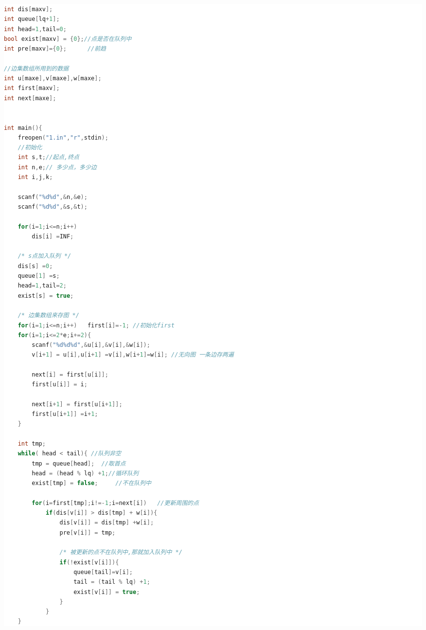 ```c
int dis[maxv];
int queue[lq+1];
int head=1,tail=0;
bool exist[maxv] = {0};//点是否在队列中
int pre[maxv]={0};      //前趋

//边集数组所用到的数据
int u[maxe],v[maxe],w[maxe];
int first[maxv];
int next[maxe];


int main(){
    freopen("1.in","r",stdin);
    //初始化
    int s,t;//起点,终点
    int n,e;// 多少点，多少边
    int i,j,k;

    scanf("%d%d",&n,&e);
    scanf("%d%d",&s,&t);

    for(i=1;i<=n;i++)
        dis[i] =INF;

    /* s点加入队列 */
    dis[s] =0;
    queue[1] =s;
    head=1,tail=2;
    exist[s] = true;

    /* 边集数组来存图 */
    for(i=1;i<=n;i++)   first[i]=-1; //初始化first
    for(i=1;i<=2*e;i+=2){
        scanf("%d%d%d",&u[i],&v[i],&w[i]);
        v[i+1] = u[i],u[i+1] =v[i],w[i+1]=w[i]; //无向图 一条边存两遍

        next[i] = first[u[i]];
        first[u[i]] = i;

        next[i+1] = first[u[i+1]];
        first[u[i+1]] =i+1;
    }

    int tmp;
    while( head < tail){ //队列非空
        tmp = queue[head];  //取首点
        head = (head % lq) +1;//循环队列
        exist[tmp] = false;     //不在队列中

        for(i=first[tmp];i!=-1;i=next[i])   //更新周围的点
            if(dis[v[i]] > dis[tmp] + w[i]){
                dis[v[i]] = dis[tmp] +w[i];
                pre[v[i]] = tmp;

                /* 被更新的点不在队列中,那就加入队列中 */
                if(!exist[v[i]]){
                    queue[tail]=v[i];
                    tail = (tail % lq) +1;
                    exist[v[i]] = true;
                }
            }
    }
```